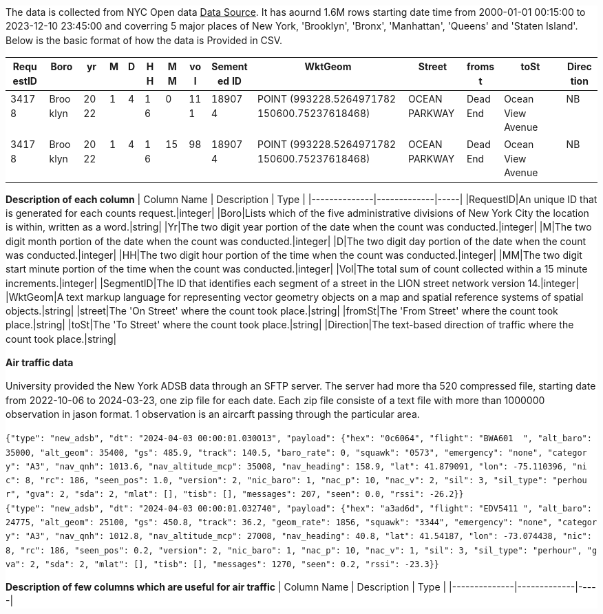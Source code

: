 The data is collected from NYC Open data [Data Source](https://data.cityofnewyork.us/Transportation/Automated-Traffic-Volume-Counts/7ym2-wayt/data_preview). It has aournd 1.6M rows starting date time from 2000-01-01 00:15:00 to 2023-12-10 23:45:00 and coverring 5 major places of New York, 'Brooklyn', 'Bronx', 'Manhattan', 'Queens' and 'Staten Island'. Below is the basic format of how the data is Provided in CSV.

| RequestID     | Boro     |yr | M | D | HH | MM | vol | Semented ID | WktGeom | Street | fromst | toSt | Direction |
|--------------|-----------|------------|--------------|-----------|------------| --------------|-----------|------------|--------------|-----------|------------|-----------|------------|
| 34178 | Brooklyn | 2022 | 1 | 4 | 16 | 0 | 111 |189074 | POINT (993228.5264971782 150600.75237618468) | OCEAN PARKWAY | Dead End | Ocean View Avenue | NB |
| 34178 | Brooklyn | 2022 | 1 | 4 | 16 | 15 | 98 | 189074 | POINT (993228.5264971782 150600.75237618468) | OCEAN PARKWAY | Dead End | Ocean View Avenue | NB |



**Description of each column**
| Column Name | Description | Type |
|--------------|-------------|-----|
|RequestID|An unique ID that is generated for each counts request.|integer|
|Boro|Lists which of the five administrative divisions of New York City the location is within, written as a word.|string|
|Yr|The two digit year portion of the date when the count was conducted.|integer|
|M|The two digit month portion of the date when the count was conducted.|integer|
|D|The two digit day portion of the date when the count was conducted.|integer|
|HH|The two digit hour portion of the time when the count was conducted.|integer|
|MM|The two digit start minute portion of the time when the count was conducted.|integer|
|Vol|The total sum of count collected within a 15 minute increments.|integer|
|SegmentID|The ID that identifies each segment of a street in the LION street network version 14.|integer|
|WktGeom|A text markup language for representing vector geometry objects on a map and spatial reference systems of spatial objects.|string|
|street|The 'On Street' where the count took place.|string|
|fromSt|The 'From Street' where the count took place.|string|
|toSt|The 'To Street' where the count took place.|string|
|Direction|The text-based direction of traffic where the count took place.|string|

**Air traffic data**

University provided the New York ADSB data through an SFTP server. The server had more tha 520 compressed file, starting date from 2022-10-06 to 2024-03-23, one zip file for each date. Each zip file consiste of a text file with more than 1000000 observation in jason format. 1 observation is an aircarft passing through the particular area. 

```
{"type": "new_adsb", "dt": "2024-04-03 00:00:01.030013", "payload": {"hex": "0c6064", "flight": "BWA601  ", "alt_baro": 35000, "alt_geom": 35400, "gs": 485.9, "track": 140.5, "baro_rate": 0, "squawk": "0573", "emergency": "none", "category": "A3", "nav_qnh": 1013.6, "nav_altitude_mcp": 35008, "nav_heading": 158.9, "lat": 41.879091, "lon": -75.110396, "nic": 8, "rc": 186, "seen_pos": 1.0, "version": 2, "nic_baro": 1, "nac_p": 10, "nac_v": 2, "sil": 3, "sil_type": "perhour", "gva": 2, "sda": 2, "mlat": [], "tisb": [], "messages": 207, "seen": 0.0, "rssi": -26.2}}
{"type": "new_adsb", "dt": "2024-04-03 00:00:01.032740", "payload": {"hex": "a3ad6d", "flight": "EDV5411 ", "alt_baro": 24775, "alt_geom": 25100, "gs": 450.8, "track": 36.2, "geom_rate": 1856, "squawk": "3344", "emergency": "none", "category": "A3", "nav_qnh": 1012.8, "nav_altitude_mcp": 27008, "nav_heading": 40.8, "lat": 41.54187, "lon": -73.074438, "nic": 8, "rc": 186, "seen_pos": 0.2, "version": 2, "nic_baro": 1, "nac_p": 10, "nac_v": 1, "sil": 3, "sil_type": "perhour", "gva": 2, "sda": 2, "mlat": [], "tisb": [], "messages": 1270, "seen": 0.2, "rssi": -23.3}}
```
**Description of few columns which are useful for air traffic**
| Column Name | Description | Type |
|--------------|-------------|-----|